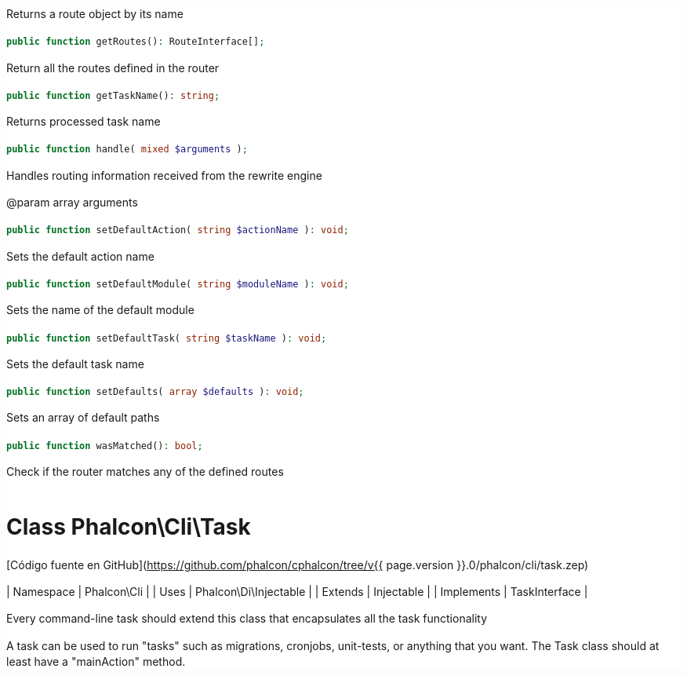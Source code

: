 Returns a route object by its name

```php
public function getRoutes(): RouteInterface[];
```

Return all the routes defined in the router

```php
public function getTaskName(): string;
```

Returns processed task name

```php
public function handle( mixed $arguments );
```

Handles routing information received from the rewrite engine

@param array arguments

```php
public function setDefaultAction( string $actionName ): void;
```

Sets the default action name

```php
public function setDefaultModule( string $moduleName ): void;
```

Sets the name of the default module

```php
public function setDefaultTask( string $taskName ): void;
```

Sets the default task name

```php
public function setDefaults( array $defaults ): void;
```

Sets an array of default paths

```php
public function wasMatched(): bool;
```

Check if the router matches any of the defined routes

<h1 id="Cli_Task">Class Phalcon\Cli\Task</h1>

[Código fuente en GitHub](https://github.com/phalcon/cphalcon/tree/v{{ page.version }}.0/phalcon/cli/task.zep)

| Namespace | Phalcon\Cli | | Uses | Phalcon\Di\Injectable | | Extends | Injectable | | Implements | TaskInterface |

Every command-line task should extend this class that encapsulates all the task functionality

A task can be used to run "tasks" such as migrations, cronjobs, unit-tests, or anything that you want. The Task class should at least have a "mainAction" method.
